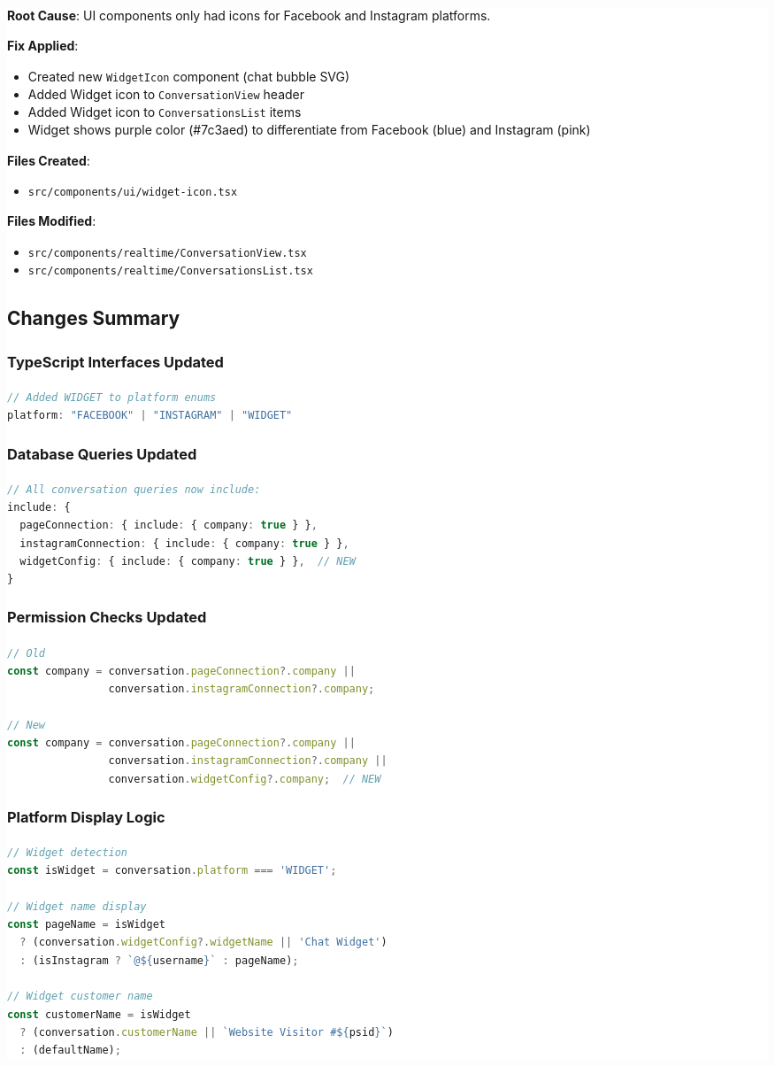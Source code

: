 **Root Cause**: UI components only had icons for Facebook and Instagram platforms.

**Fix Applied**:
- Created new `WidgetIcon` component (chat bubble SVG)
- Added Widget icon to `ConversationView` header
- Added Widget icon to `ConversationsList` items
- Widget shows purple color (#7c3aed) to differentiate from Facebook (blue) and Instagram (pink)

**Files Created**:
- `src/components/ui/widget-icon.tsx`

**Files Modified**:
- `src/components/realtime/ConversationView.tsx`
- `src/components/realtime/ConversationsList.tsx`

## Changes Summary

### TypeScript Interfaces Updated
```typescript
// Added WIDGET to platform enums
platform: "FACEBOOK" | "INSTAGRAM" | "WIDGET"
```

### Database Queries Updated
```typescript
// All conversation queries now include:
include: {
  pageConnection: { include: { company: true } },
  instagramConnection: { include: { company: true } },
  widgetConfig: { include: { company: true } },  // NEW
}
```

### Permission Checks Updated
```typescript
// Old
const company = conversation.pageConnection?.company || 
                conversation.instagramConnection?.company;

// New
const company = conversation.pageConnection?.company || 
                conversation.instagramConnection?.company ||
                conversation.widgetConfig?.company;  // NEW
```

### Platform Display Logic
```typescript
// Widget detection
const isWidget = conversation.platform === 'WIDGET';

// Widget name display
const pageName = isWidget
  ? (conversation.widgetConfig?.widgetName || 'Chat Widget')
  : (isInstagram ? `@${username}` : pageName);

// Widget customer name
const customerName = isWidget
  ? (conversation.customerName || `Website Visitor #${psid}`)
  : (defaultName);
```
